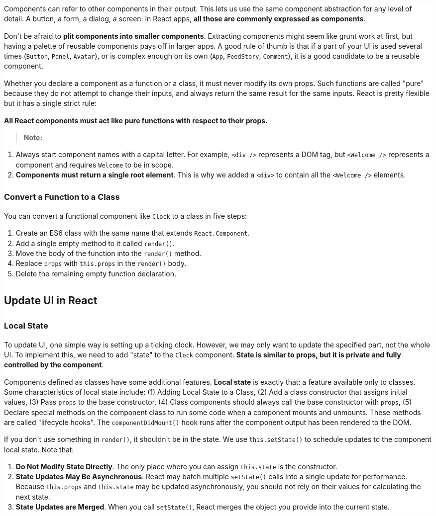 Components can refer to other components in their output. This lets us use the same component abstraction for any level of detail. A button, a form, a dialog, a screen: in React apps, **all those are commonly expressed as components**.

Don't be afraid to **plit components into smaller components**. Extracting components might seem like grunt work at first, but having a palette of reusable components pays off in larger apps. A good rule of thumb is that if a part of your UI is used several times (`Button`, `Panel`, `Avatar`), or is complex enough on its own (`App`, `FeedStory`, `Comment`), it is a good candidate to be a reusable component.

Whether you declare a component as a function or a class, it must never modify its own props. Such functions are called "pure" because they do not attempt to change their inputs, and always return the same result for the same inputs.
React is pretty flexible but it has a single strict rule:

**All React components must act like pure functions with respect to their props.**

>**Note:**
1. Always start component names with a capital letter. For example, `<div />` represents a DOM tag, but `<Welcome />` represents a component and requires `Welcome` to be in scope.
2. **Components must return a single root element**. This is why we added a `<div>` to contain all the `<Welcome />` elements.

### Convert a Function to a Class
You can convert a functional component like `Clock` to a class in five steps:

1. Create an ES6 class with the same name that extends `React.Component`.
2. Add a single empty method to it called `render()`.
3. Move the body of the function into the `render()` method.
4. Replace `props` with `this.props` in the `render()` body.
5. Delete the remaining empty function declaration.

## Update UI in React

### Local State
To update UI, one simple way is setting up a ticking clock.
However, we may only want to update the specified part, not the whole UI. To implement this, we need to add "state" to the `Clock` component. **State is similar to props, but it is private and fully controlled by the component**.

Components defined as classes have some additional features. **Local state** is exactly that: a feature available only to classes. Some characteristics of local state include:
(1) Adding Local State to a Class, (2) Add a class constructor that assigns initial values, (3) Pass `props` to the base constructor, (4) Class components should always call the base constructor with `props`, (5) Declare special methods on the component class to run some code when a component mounts and unmounts. These methods are called "lifecycle hooks". The `componentDidMount()` hook runs after the component output has been rendered to the DOM.

If you don't use something in `render()`, it shouldn't be in the state. We use `this.setState()` to schedule updates to the component local state. Note that:

1. **Do Not Modify State Directly**.
The only place where you can assign `this.state` is the constructor.
2. **State Updates May Be Asynchronous**.
React may batch multiple `setState()` calls into a single update for performance. Because `this.props` and `this.state` may be updated asynchronously, you should not rely on their values for calculating the next state.
3. **State Updates are Merged**.
When you call `setState()`, React merges the object you provide into the current state.
